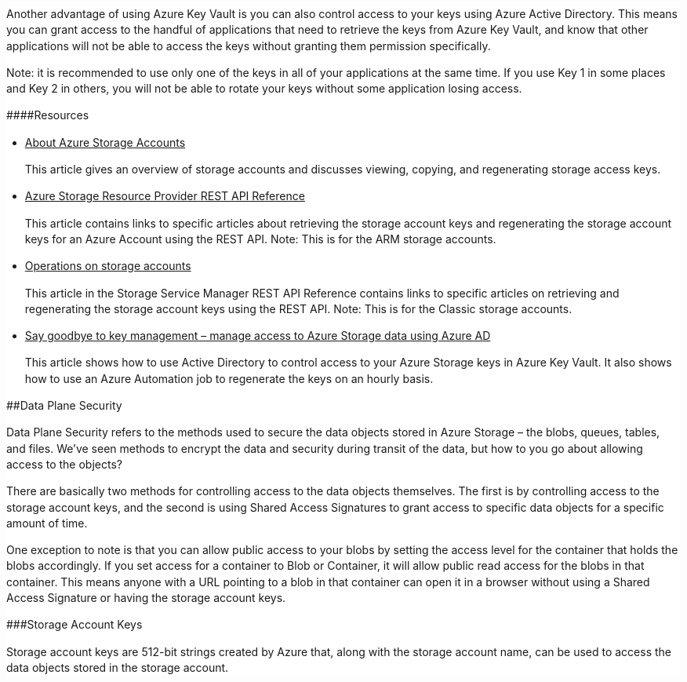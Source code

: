 Another advantage of using Azure Key Vault is you can also control access to your keys using Azure Active Directory. This means you can grant access to the handful of applications that need to retrieve the keys from Azure Key Vault, and know that other applications will not be able to access the keys without granting them permission specifically.

Note: it is recommended to use only one of the keys in all of your applications at the same time. If you use Key 1 in some places and Key 2 in others, you will not be able to rotate your keys without some application losing access.

####Resources

-   [About Azure Storage Accounts](storage-create-storage-account.md#regenerate-storage-access-keys)

	This article gives an overview of storage accounts and discusses viewing, copying, and regenerating storage access keys.

-   [Azure Storage Resource Provider REST API Reference](https://msdn.microsoft.com/library/mt163683.aspx)

	This article contains links to specific articles about retrieving the storage account keys and regenerating the storage account keys for an Azure Account using the REST API. Note: This is for the ARM storage accounts.

-   [Operations on storage accounts](https://msdn.microsoft.com/library/ee460790.aspx)

    This article in the Storage Service Manager REST API Reference contains links to specific articles on retrieving and regenerating the storage account keys using the REST API. Note: This is for the Classic storage accounts.

-   [Say goodbye to key management – manage access to Azure Storage data using Azure AD](http://www.dushyantgill.com/blog/2015/04/26/say-goodbye-to-key-management-manage-access-to-azure-storage-data-using-azure-ad/)

	This article shows how to use Active Directory to control access to your Azure Storage keys in Azure Key Vault. It also shows how to use an Azure Automation job to regenerate the keys on an hourly basis.

##Data Plane Security

Data Plane Security refers to the methods used to secure the data objects stored in Azure Storage – the blobs, queues, tables, and files. We’ve seen methods to encrypt the data and security during transit of the data, but how to you go about allowing access to the objects?

There are basically two methods for controlling access to the data objects themselves. The first is by controlling access to the storage account keys, and the second is using Shared Access Signatures to grant access to specific data objects for a specific amount of time.

One exception to note is that you can allow public access to your blobs by setting the access level for the container that holds the blobs accordingly. If you set access for a container to Blob or Container, it will allow public read access for the blobs in that container. This means anyone with a URL pointing to a blob in that container can open it in a browser without using a Shared Access Signature or having the storage account keys.

###Storage Account Keys

Storage account keys are 512-bit strings created by Azure that, along with the storage account name, can be used to access the data objects stored in the storage account.
